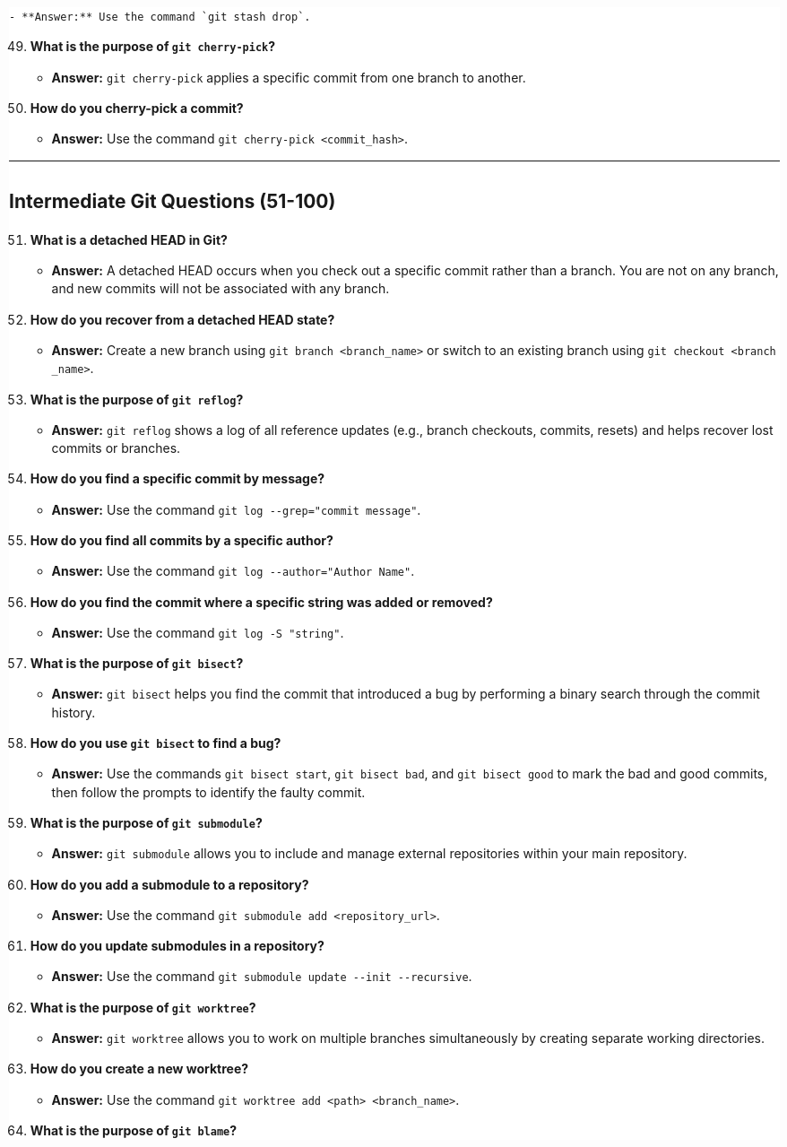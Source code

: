     - **Answer:** Use the command `git stash drop`.
49. **What is the purpose of `git cherry-pick`?**

    - **Answer:** `git cherry-pick` applies a specific commit from one branch to another.
50. **How do you cherry-pick a commit?**

    - **Answer:** Use the command `git cherry-pick <commit_hash>`.

---

## Intermediate Git Questions (51-100)

51. **What is a detached HEAD in Git?**

    - **Answer:** A detached HEAD occurs when you check out a specific commit rather than a branch. You are not on any branch, and new commits will not be associated with any branch.
52. **How do you recover from a detached HEAD state?**

    - **Answer:** Create a new branch using `git branch <branch_name>` or switch to an existing branch using `git checkout <branch_name>`.
53. **What is the purpose of `git reflog`?**

    - **Answer:** `git reflog` shows a log of all reference updates (e.g., branch checkouts, commits, resets) and helps recover lost commits or branches.
54. **How do you find a specific commit by message?**

    - **Answer:** Use the command `git log --grep="commit message"`.
55. **How do you find all commits by a specific author?**

    - **Answer:** Use the command `git log --author="Author Name"`.
56. **How do you find the commit where a specific string was added or removed?**

    - **Answer:** Use the command `git log -S "string"`.
57. **What is the purpose of `git bisect`?**

    - **Answer:** `git bisect` helps you find the commit that introduced a bug by performing a binary search through the commit history.
58. **How do you use `git bisect` to find a bug?**

    - **Answer:** Use the commands `git bisect start`, `git bisect bad`, and `git bisect good` to mark the bad and good commits, then follow the prompts to identify the faulty commit.
59. **What is the purpose of `git submodule`?**

    - **Answer:** `git submodule` allows you to include and manage external repositories within your main repository.
60. **How do you add a submodule to a repository?**

    - **Answer:** Use the command `git submodule add <repository_url>`.
61. **How do you update submodules in a repository?**

    - **Answer:** Use the command `git submodule update --init --recursive`.
62. **What is the purpose of `git worktree`?**

    - **Answer:** `git worktree` allows you to work on multiple branches simultaneously by creating separate working directories.
63. **How do you create a new worktree?**

    - **Answer:** Use the command `git worktree add <path> <branch_name>`.
64. **What is the purpose of `git blame`?**
